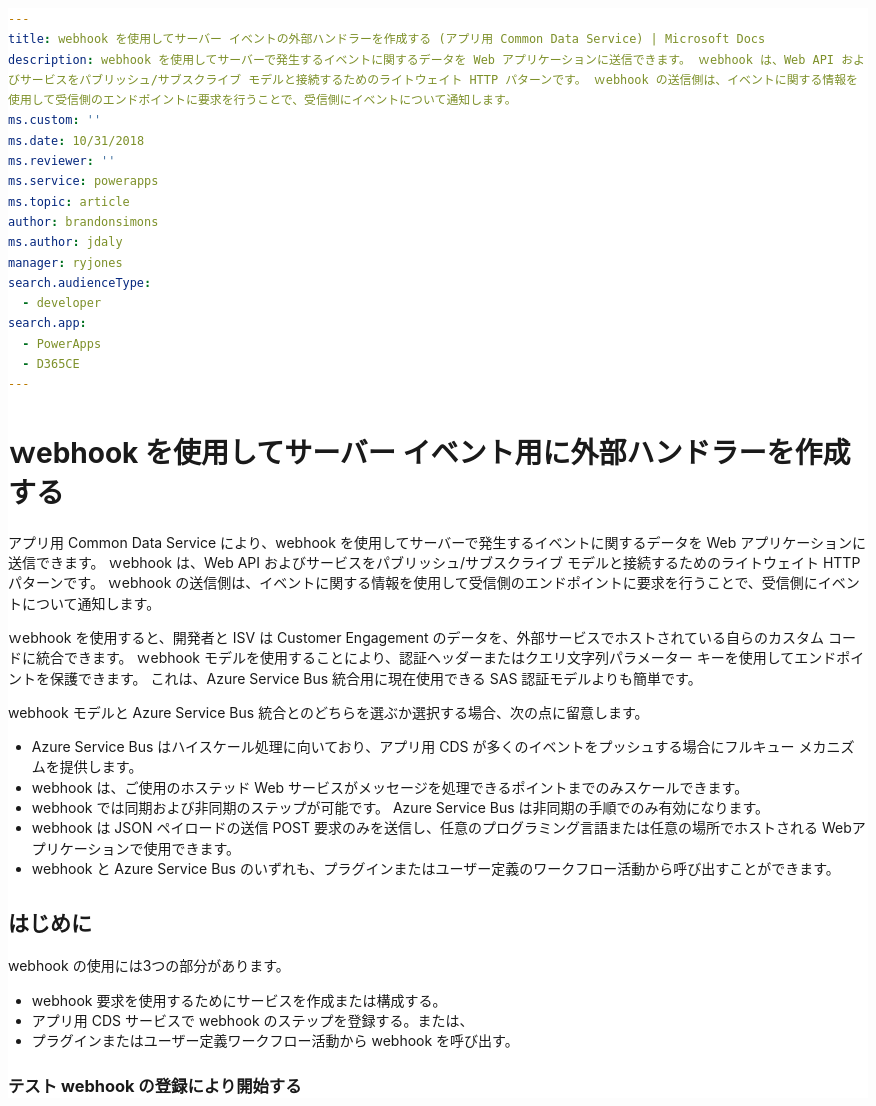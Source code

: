 ```yaml
---
title: webhook を使用してサーバー イベントの外部ハンドラーを作成する (アプリ用 Common Data Service) | Microsoft Docs
description: webhook を使用してサーバーで発生するイベントに関するデータを Web アプリケーションに送信できます。 ｗebhook は、Web API およびサービスをパブリッシュ/サブスクライブ モデルと接続するためのライトウェイト HTTP パターンです。 ｗebhook の送信側は、イベントに関する情報を使用して受信側のエンドポイントに要求を行うことで、受信側にイベントについて通知します。
ms.custom: ''
ms.date: 10/31/2018
ms.reviewer: ''
ms.service: powerapps
ms.topic: article
author: brandonsimons
ms.author: jdaly
manager: ryjones
search.audienceType:
  - developer
search.app:
  - PowerApps
  - D365CE
---
```

# <a name="use-webhooks-to-create-external-handlers-for-server-events"></a>ｗebhook を使用してサーバー イベント用に外部ハンドラーを作成する

アプリ用 Common Data Service により、webhook を使用してサーバーで発生するイベントに関するデータを Web アプリケーションに送信できます。 ｗebhook は、Web API およびサービスをパブリッシュ/サブスクライブ モデルと接続するためのライトウェイト HTTP パターンです。 ｗebhook の送信側は、イベントに関する情報を使用して受信側のエンドポイントに要求を行うことで、受信側にイベントについて通知します。

ｗebhook を使用すると、開発者と ISV は Customer Engagement のデータを、外部サービスでホストされている自らのカスタム コードに統合できます。 ｗebhook モデルを使用することにより、認証ヘッダーまたはクエリ文字列パラメーター キーを使用してエンドポイントを保護できます。 これは、Azure Service Bus 統合用に現在使用できる SAS 認証モデルよりも簡単です。

webhook モデルと Azure Service Bus 統合とのどちらを選ぶか選択する場合、次の点に留意します。

- Azure Service Bus はハイスケール処理に向いており、アプリ用 CDS が多くのイベントをプッシュする場合にフルキュー メカニズムを提供します。
- webhook は、ご使用のホステッド Web サービスがメッセージを処理できるポイントまでのみスケールできます。
- webhook では同期および非同期のステップが可能です。 Azure Service Bus は非同期の手順でのみ有効になります。
- webhook は JSON ペイロードの送信 POST 要求のみを送信し、任意のプログラミング言語または任意の場所でホストされる Webアプリケーションで使用できます。
- webhook と Azure Service Bus のいずれも、プラグインまたはユーザー定義のワークフロー活動から呼び出すことができます。


## <a name="get-started"></a>はじめに

webhook の使用には3つの部分があります。

- webhook 要求を使用するためにサービスを作成または構成する。
- アプリ用 CDS サービスで webhook のステップを登録する。または、
- プラグインまたはユーザー定義ワークフロー活動から webhook を呼び出す。 

### <a name="start-by-registering-a-test-webhook"></a>テスト webhook の登録により開始する
